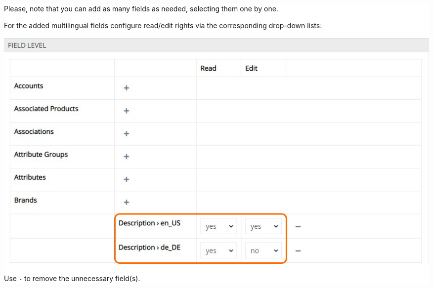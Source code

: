 Please, note that you can add as many fields as needed, selecting them one by one.

For the added multilingual fields configure read/edit rights via the corresponding drop-down lists:

![Read/edit rights](_assets/read-edit-rights.jpg)

Use `-` to remove the unnecessary field(s).

